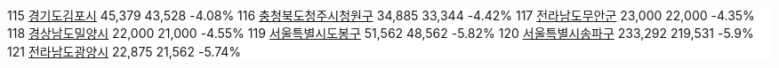   <tr class="item">
    <td>115</td>
    <td><a href="/apt/경기도김포시">경기도김포시</a></td>
    <td>45,379</td>
    <td>43,528</td>
    <td>-4.08%</td>
  </tr>

  <tr class="item">
    <td>116</td>
    <td><a href="/apt/충청북도청주시청원구">충청북도청주시청원구</a></td>
    <td>34,885</td>
    <td>33,344</td>
    <td>-4.42%</td>
  </tr>

  <tr class="item">
    <td>117</td>
    <td><a href="/apt/전라남도무안군">전라남도무안군</a></td>
    <td>23,000</td>
    <td>22,000</td>
    <td>-4.35%</td>
  </tr>

  <tr class="item">
    <td>118</td>
    <td><a href="/apt/경상남도밀양시">경상남도밀양시</a></td>
    <td>22,000</td>
    <td>21,000</td>
    <td>-4.55%</td>
  </tr>

  <tr class="item">
    <td>119</td>
    <td><a href="/apt/서울특별시도봉구">서울특별시도봉구</a></td>
    <td>51,562</td>
    <td>48,562</td>
    <td>-5.82%</td>
  </tr>

  <tr class="item">
    <td>120</td>
    <td><a href="/apt/서울특별시송파구">서울특별시송파구</a></td>
    <td>233,292</td>
    <td>219,531</td>
    <td>-5.9%</td>
  </tr>

  <tr class="item">
    <td>121</td>
    <td><a href="/apt/전라남도광양시">전라남도광양시</a></td>
    <td>22,875</td>
    <td>21,562</td>
    <td>-5.74%</td>
  </tr>
